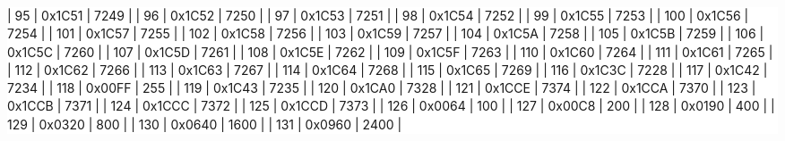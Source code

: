 |      95 | 0x1C51      |        7249 |
|      96 | 0x1C52      |        7250 |
|      97 | 0x1C53      |        7251 |
|      98 | 0x1C54      |        7252 |
|      99 | 0x1C55      |        7253 |
|     100 | 0x1C56      |        7254 |
|     101 | 0x1C57      |        7255 |
|     102 | 0x1C58      |        7256 |
|     103 | 0x1C59      |        7257 |
|     104 | 0x1C5A      |        7258 |
|     105 | 0x1C5B      |        7259 |
|     106 | 0x1C5C      |        7260 |
|     107 | 0x1C5D      |        7261 |
|     108 | 0x1C5E      |        7262 |
|     109 | 0x1C5F      |        7263 |
|     110 | 0x1C60      |        7264 |
|     111 | 0x1C61      |        7265 |
|     112 | 0x1C62      |        7266 |
|     113 | 0x1C63      |        7267 |
|     114 | 0x1C64      |        7268 |
|     115 | 0x1C65      |        7269 |
|     116 | 0x1C3C      |        7228 |
|     117 | 0x1C42      |        7234 |
|     118 | 0x00FF      |         255 |
|     119 | 0x1C43      |        7235 |
|     120 | 0x1CA0      |        7328 |
|     121 | 0x1CCE      |        7374 |
|     122 | 0x1CCA      |        7370 |
|     123 | 0x1CCB      |        7371 |
|     124 | 0x1CCC      |        7372 |
|     125 | 0x1CCD      |        7373 |
|     126 | 0x0064      |         100 |
|     127 | 0x00C8      |         200 |
|     128 | 0x0190      |         400 |
|     129 | 0x0320      |         800 |
|     130 | 0x0640      |        1600 |
|     131 | 0x0960      |        2400 |